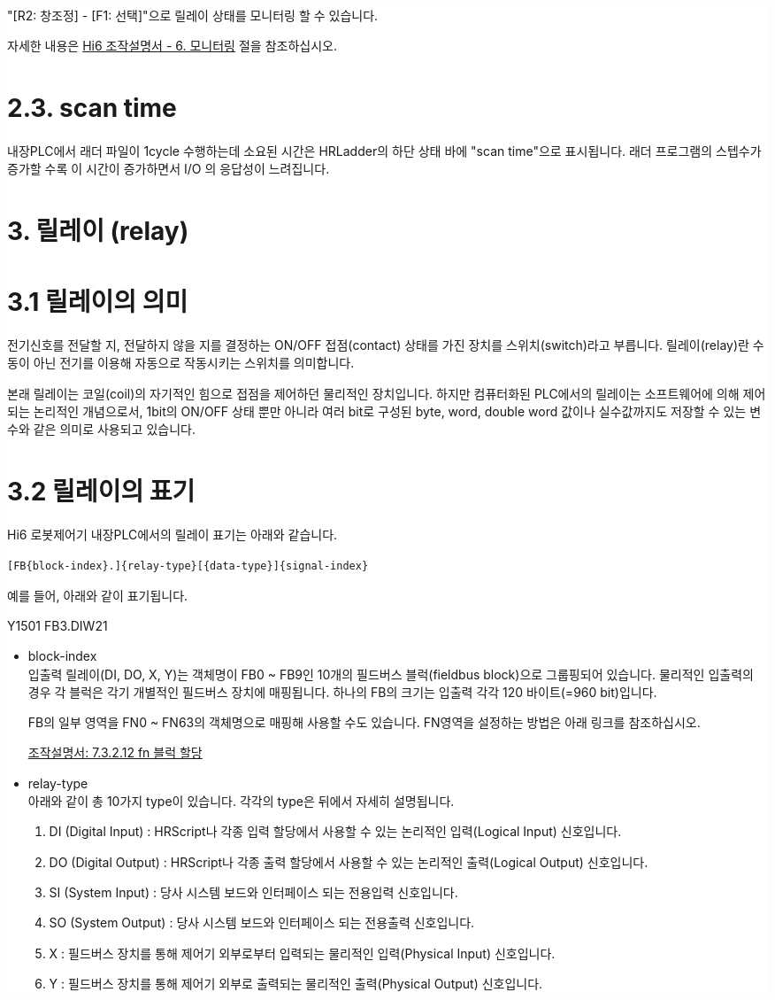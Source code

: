 "[R2: 창조정] - [F1: 선택]"으로 릴레이 상태를 모니터링 할 수 있습니다.

자세한 내용은 [Hi6 조작설명서 - 6. 모니터링](https://hrbook-hrc.web.app/#/view/doc-hi6-operation/korean-tp630/6-monitoring/README) 절을 참조하십시오.
# 2.3. scan time

내장PLC에서 래더 파일이 1cycle 수행하는데 소요된 시간은 HRLadder의 하단 상태 바에 "scan time"으로 표시됩니다. 래더 프로그램의 스텝수가 증가할 수록 이 시간이 증가하면서 I/O 의 응답성이 느려집니다.
# 3. 릴레이 (relay)

# 3.1 릴레이의 의미

전기신호를 전달할 지, 전달하지 않을 지를 결정하는 ON/OFF 접점(contact) 상태를 가진 장치를 스위치(switch)라고 부릅니다. 릴레이(relay)란 수동이 아닌 전기를 이용해 자동으로 작동시키는 스위치를 의미합니다.  

본래 릴레이는 코일(coil)의 자기적인 힘으로 접점을 제어하던 물리적인 장치입니다. 하지만 컴퓨터화된 PLC에서의 릴레이는 소프트웨어에 의해 제어되는 논리적인 개념으로서, 1bit의 ON/OFF 상태 뿐만 아니라 여러 bit로 구성된 byte, word, double word 값이나 실수값까지도 저장할 수 있는 변수와 같은 의미로 사용되고 있습니다.
# 3.2 릴레이의 표기

Hi6 로봇제어기 내장PLC에서의 릴레이 표기는 아래와 같습니다.

`[FB{block-index}.]{relay-type}[{data-type}]{signal-index}`

예를 들어, 아래와 같이 표기됩니다.

Y1501
FB3.DIW21

* block-index  
입출력 릴레이(DI, DO, X, Y)는 객체명이 FB0 ~ FB9인 10개의 필드버스 블럭(fieldbus block)으로 그룹핑되어 있습니다. 물리적인 입출력의 경우 각 블럭은 각기 개별적인 필드버스 장치에 매핑됩니다.
하나의 FB의 크기는 입출력 각각 120 바이트(=960 bit)입니다.

  FB의 일부 영역을 FN0 ~ FN63의 객체명으로 매핑해 사용할 수도 있습니다. FN영역을 설정하는 방법은 아래 링크를 참조하십시오.

  [조작설명서: 7.3.2.12 fn 블럭 할당](https://hrbook-hrc.web.app/#/view/doc-hi6-operation/korean-tp630/7-setting/3-control-parameter/2-io-signal-setting/12-fn-block)

* relay-type  
아래와 같이 총 10가지 type이 있습니다.
각각의 type은 뒤에서 자세히 설명됩니다.

  1) DI (Digital Input) : HRScript나 각종 입력 할당에서 사용할 수 있는 논리적인 입력(Logical Input) 신호입니다.

  2) DO (Digital Output) : HRScript나 각종 출력 할당에서 사용할 수 있는 논리적인 출력(Logical Output) 신호입니다.

  3) SI (System Input) : 당사 시스템 보드와 인터페이스 되는 전용입력 신호입니다.

  4) SO (System Output) : 당사 시스템 보드와 인터페이스 되는 전용출력 신호입니다.

  5) X : 필드버스 장치를 통해 제어기 외부로부터 입력되는 물리적인 입력(Physical Input) 신호입니다.

  6) Y : 필드버스 장치를 통해 제어기 외부로 출력되는 물리적인 출력(Physical Output) 신호입니다. 
